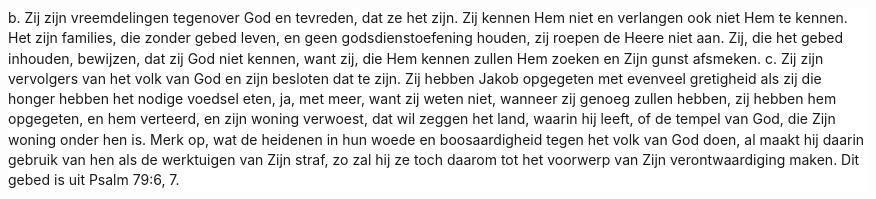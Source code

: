 b. Zij zijn vreemdelingen tegenover God en tevreden, dat ze het zijn. Zij kennen Hem niet en verlangen ook niet Hem te kennen. Het zijn families, die zonder gebed leven, en geen godsdienstoefening houden, zij roepen de Heere niet aan. Zij, die het gebed inhouden, bewijzen, dat zij God niet kennen, want zij, die Hem kennen zullen Hem zoeken en Zijn gunst afsmeken.
c. Zij zijn vervolgers van het volk van God en zijn besloten dat te zijn. Zij hebben Jakob opgegeten met evenveel gretigheid als zij die honger hebben het nodige voedsel eten, ja, met meer, want zij weten niet, wanneer zij genoeg zullen hebben, zij hebben hem opgegeten, en hem verteerd, en zijn woning verwoest, dat wil zeggen het land, waarin hij leeft, of de tempel van God, die Zijn woning onder hen is. Merk op, wat de heidenen in hun woede en boosaardigheid tegen het volk van God doen, al maakt hij daarin gebruik van hen als de werktuigen van Zijn straf, zo zal hij ze toch daarom tot het voorwerp van Zijn verontwaardiging maken. Dit gebed is uit Psalm 79:6, 7.
